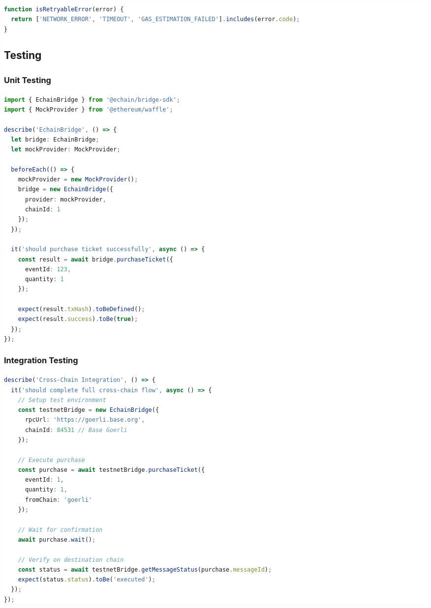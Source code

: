 ```typescript
function isRetryableError(error) {
  return ['NETWORK_ERROR', 'TIMEOUT', 'GAS_ESTIMATION_FAILED'].includes(error.code);
}
```

## Testing

### Unit Testing

```typescript
import { EchainBridge } from '@echain/bridge-sdk';
import { MockProvider } from '@ethereum/waffle';

describe('EchainBridge', () => {
  let bridge: EchainBridge;
  let mockProvider: MockProvider;

  beforeEach(() => {
    mockProvider = new MockProvider();
    bridge = new EchainBridge({
      provider: mockProvider,
      chainId: 1
    });
  });

  it('should purchase ticket successfully', async () => {
    const result = await bridge.purchaseTicket({
      eventId: 123,
      quantity: 1
    });

    expect(result.txHash).toBeDefined();
    expect(result.success).toBe(true);
  });
});
```

### Integration Testing

```typescript
describe('Cross-Chain Integration', () => {
  it('should complete full cross-chain flow', async () => {
    // Setup test environment
    const testnetBridge = new EchainBridge({
      rpcUrl: 'https://goerli.base.org',
      chainId: 84531 // Base Goerli
    });

    // Execute purchase
    const purchase = await testnetBridge.purchaseTicket({
      eventId: 1,
      quantity: 1,
      fromChain: 'goerli'
    });

    // Wait for confirmation
    await purchase.wait();

    // Verify on destination chain
    const status = await testnetBridge.getMessageStatus(purchase.messageId);
    expect(status.status).toBe('executed');
  });
});
```